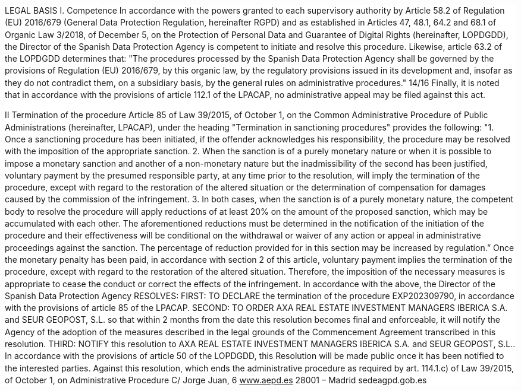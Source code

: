 LEGAL BASIS
I. Competence
In accordance with the powers granted to each supervisory authority by Article 58.2 of Regulation (EU) 2016/679 (General Data Protection Regulation, hereinafter RGPD) and as established in Articles 47, 48.1, 64.2 and 68.1 of Organic Law 3/2018, of December 5, on the Protection of Personal Data and Guarantee of Digital Rights (hereinafter, LOPDGDD), the Director of the Spanish Data Protection Agency is competent to initiate and resolve this procedure.
Likewise, article 63.2 of the LOPDGDD determines that: "The procedures processed by the Spanish Data Protection Agency shall be governed by the provisions of Regulation (EU) 2016/679, by this organic law, by the regulatory provisions issued in its development and, insofar as they do not contradict them, on a subsidiary basis, by the general rules on administrative procedures."
14/16
Finally, it is noted that in accordance with the provisions of article 112.1 of the LPACAP, no administrative appeal may be filed against this act.

II
Termination of the procedure
Article 85 of Law 39/2015, of October 1, on the Common Administrative Procedure of Public Administrations (hereinafter, LPACAP), under the heading "Termination in sanctioning procedures" provides the following:
"1. Once a sanctioning procedure has been initiated, if the offender acknowledges his responsibility, the procedure may be resolved with the imposition of the appropriate sanction.
2. When the sanction is of a purely monetary nature or when it is possible to impose a monetary sanction and another of a non-monetary nature but the inadmissibility of the second has been justified, voluntary payment by the presumed responsible party, at any time prior to the resolution, will imply the termination of the procedure, except with regard to the restoration of the altered situation or the determination of compensation for damages caused by the commission of the infringement.
3. In both cases, when the sanction is of a purely monetary nature, the competent body to resolve the procedure will apply reductions of at least 20% on the amount of the proposed sanction, which may be accumulated with each other. The aforementioned reductions must be determined in the notification of the initiation of the procedure and their effectiveness will be conditional on the withdrawal or waiver of any action or appeal in administrative proceedings against the sanction.
The percentage of reduction provided for in this section may be increased by regulation.”
Once the monetary penalty has been paid, in accordance with section 2 of this article, voluntary payment implies the termination of the procedure, except with regard to the restoration of the altered situation. Therefore, the imposition of the necessary measures is appropriate to cease the conduct or correct the effects of the infringement.
In accordance with the above, the Director of the Spanish Data Protection Agency RESOLVES:
FIRST: TO DECLARE the termination of the procedure EXP202309790, in accordance with the provisions of article 85 of the LPACAP.
SECOND: TO ORDER AXA REAL ESTATE INVESTMENT MANAGERS IBERICA S.A. and SEUR GEOPOST, S.L. so that within 2 months from the date this resolution becomes final and enforceable, it will notify the Agency of the adoption of the measures described in the legal grounds of the Commencement Agreement transcribed in this resolution.
THIRD: NOTIFY this resolution to AXA REAL ESTATE INVESTMENT MANAGERS IBERICA S.A. and SEUR GEOPOST, S.L..
In accordance with the provisions of article 50 of the LOPDGDD, this Resolution will be made public once it has been notified to the interested parties.
Against this resolution, which ends the administrative procedure as required by art. 114.1.c) of Law 39/2015, of October 1, on Administrative Procedure
C/ Jorge Juan, 6 www.aepd.es 28001 – Madrid sedeagpd.gob.es
